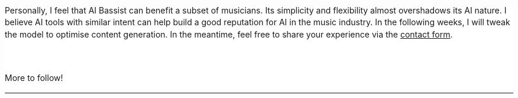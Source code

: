 Personally, I feel that AI Bassist can benefit a subset of musicians. Its simplicity and flexibility almost overshadows its AI nature. I believe AI tools with similar intent can help build a good reputation for AI in the music industry. In the following weeks, I will tweak the model to optimise content generation. In the meantime, feel free to share your experience via the <a href="/contact">contact form</a>.


<br>
<br>
More to follow!


---

[^1]: MIDI (Musical Instrument Digital Interface) is an industry standard music technology protocol that connects digital musical instruments, computers, tablets, and smartphones from many different companies.
[^2]: The SoftMax temperature may be considered as a parameter that affects the confidence of the model. 
